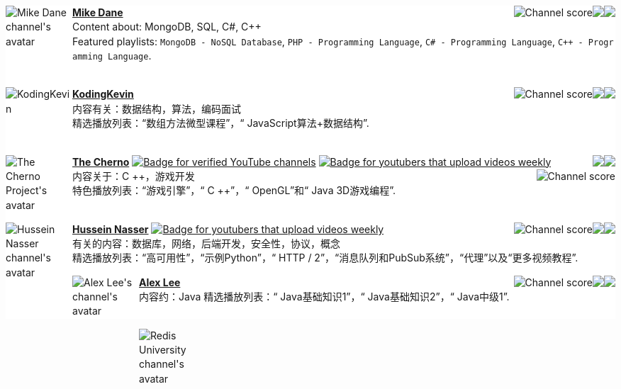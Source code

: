 [<img align="left" height="94px" width="94px" alt="Mike Dane channel's avatar" src="https://yt3.ggpht.com/a/AATXAJwZDjZBLse-ByxN1EAxA5ll42m2QN_8UEL_J0wbdA"/>](https://www.youtube.com/c/GiraffeAcademy/)

[**Mike Dane**](https://www.youtube.com/c/GiraffeAcademy/) [<img align="right" width="16" height="16" src="media/arrow-down.svg" alt="Downvote icon" title="Downvote this YouTuber">](https://awesome-youtubers.herokuapp.com/channels/Mike_Dane?vote=downvote) [<img align="right" width="16" height="16" src="media/arrow-up.svg" alt="Upvote icon" title="Upvote this YouTuber">](https://awesome-youtubers.herokuapp.com/channels/Mike_Dane?vote=upvote) [<img align="right" src="https://awesome-youtubers.herokuapp.com/channels/Mike_Dane/image.svg" alt="Channel score" title="Score of this YouTuber">](https://raw.githubusercontent.com/JoseDeFreitas/awesome-youtubers) \
Content about: MongoDB, SQL, C#, C++ \
Featured playlists: `MongoDB - NoSQL Database`, `PHP - Programming Language`, `C# - Programming Language`, `C++ - Programming Language`. \
<br/>

[<img align="left" height="94px" width="94px" alt="KodingKevin" src="https://yt3.ggpht.com/a/AATXAJymF9D2kCpzhV3feeWOuCw_xf2FzmYUCabaBrhj=s88-c-k-c0x00ffffff-no-rj"/>](https://www.youtube.com/channel/UCXpGqiSd3BD0FQ9OP3ziFsw)

[**KodingKevin**](https://www.youtube.com/channel/UCXpGqiSd3BD0FQ9OP3ziFsw) [<img align="right" width="16" height="16" src="media/arrow-down.svg" alt="Downvote icon" title="Downvote this YouTuber">](https://awesome-youtubers.herokuapp.com/channels/KodingKevin?vote=downvote) [<img align="right" width="16" height="16" src="media/arrow-up.svg" alt="Upvote icon" title="Upvote this YouTuber">](https://awesome-youtubers.herokuapp.com/channels/KodingKevin?vote=upvote) [<img align="right" src="https://awesome-youtubers.herokuapp.com/channels/KodingKevin/image.svg" alt="Channel score" title="Score of this YouTuber">](https://raw.githubusercontent.com/JoseDeFreitas/awesome-youtubers) \
内容有关：数据结构，算法，编码面试\
精选播放列表：“数组方法微型课程”，“ JavaScript算法+数据结构”.  \
<br/>

[<img align="left" height="94px" width="94px" alt="The Cherno Project's avatar" src="https://yt3.ggpht.com/a/AATXAJwnC9ATEyVr8Mf-Vz3K1hAUMzPXjxz_rp2LZL6JVg=s100-c-k-c0xffffffff-no-rj-mo"/>](https://www.youtube.com/user/TheChernoProject)

[**The Cherno**](https://www.youtube.com/user/TheChernoProject) [<img height="16px" width="16px" alt="Badge for verified YouTube channels" src="media/badge-verified.svg" title="Is a verified YouTube channel"/>](https://github.com/JoseDeFreitas/awesome-youtubers/blob/master/badges.md#verified-youtube-channel) [<img height="16px" width="16px" alt="Badge for youtubers that upload videos weekly" src="media/badge-weekly.svg" title="Uploads videos weekly"/>](https://github.com/JoseDeFreitas/awesome-youtubers/blob/master/badges.md#weekly-video-upload) [<img align="right" width="16" height="16" src="media/arrow-down.svg" alt="Downvote icon" title="Downvote this YouTuber">](https://awesome-youtubers.herokuapp.com/channels/The_Cherno?vote=downvote) [<img align="right" width="16" height="16" src="media/arrow-up.svg" alt="Upvote icon" title="Upvote this YouTuber">](https://awesome-youtubers.herokuapp.com/channels/The_Cherno?vote=upvote) [<img align="right" src="https://awesome-youtubers.herokuapp.com/channels/The_Cherno/image.svg" alt="Channel score" title="Score of this YouTuber">](https://github.com/JoseDeFreitas/awesome-youtubers) \
内容关于：C ++，游戏开发\
特色播放列表：“游戏引擎”，“ C ++”，“ OpenGL”和“ Java 3D游戏编程”.  \
<br/>

[<img align="left" height="94px" width="94px" alt="Hussein Nasser channel's avatar" src="https://yt3.ggpht.com/a/AATXAJwIiXF7RJb-MvjLdBMdvpxRNrnXdKgWNmrUzsuamw=s288-c-k-c0xffffffff-no-rj-mo"/>](https://www.youtube.com/c/HusseinNasser-software-engineering)

[**Hussein Nasser**](https://www.youtube.com/c/HusseinNasser-software-engineering) [<img height="16px" width="16px" alt="Badge for youtubers that upload videos weekly" src="media/badge-weekly.svg" title="Uploads videos weekly"/>](https://github.com/JoseDeFreitas/awesome-youtubers/blob/master/badges.md#weekly-video-upload) [<img align="right" width="16" height="16" src="media/arrow-down.svg" alt="Downvote icon" title="Downvote this YouTuber">](https://awesome-youtubers.herokuapp.com/channels/Hussein_Nasser?vote=downvote) [<img align="right" width="16" height="16" src="media/arrow-up.svg" alt="Upvote icon" title="Upvote this YouTuber">](https://awesome-youtubers.herokuapp.com/channels/Hussein_Nasser?vote=upvote) [<img align="right" src="https://awesome-youtubers.herokuapp.com/channels/Hussein_Nasser/image.svg" alt="Channel score" title="Score of this YouTuber">](https://github.com/JoseDeFreitas/awesome-youtubers) \
有关的内容：数据库，网络，后端开发，安全性，协议，概念\
精选播放列表：“高可用性”，“示例Python”，“ HTTP / 2”，“消息队列和PubSub系统”，“代理”以及“更多视频教程”.

[<img align="left" height="94px" width="94px" alt="Alex Lee's channel's avatar" src="https://yt3.ggpht.com/a/AATXAJznc40hgjUtfJdS_KNadxC_6isyQON0Hw54tGJ92w=s100-c-k-c0xffffffff-no-rj-mo"/>](https://www.youtube.com/channel/UC_fFL5jgoCOrwAVoM_fBYwA)

[**Alex Lee**](https://www.youtube.com/channel/UC_fFL5jgoCOrwAVoM_fBYwA) [<img align="right" width="16" height="16" src="media/arrow-down.svg" alt="Downvote icon" title="Downvote this YouTuber">](https://awesome-youtubers.herokuapp.com/channels/Alex_Lee?vote=downvote) [<img align="right" width="16" height="16" src="media/arrow-up.svg" alt="Upvote icon" title="Upvote this YouTuber">](https://awesome-youtubers.herokuapp.com/channels/Alex_Lee?vote=upvote) [<img align="right" src="https://awesome-youtubers.herokuapp.com/channels/Alex_Lee/image.svg" alt="Channel score" title="Score of this YouTuber">](https://raw.githubusercontent.com/JoseDeFreitas/awesome-youtubers) \
内容约：Java
精选播放列表：“ Java基础知识1”，“ Java基础知识2”，“ Java中级1”.  \
<br/>

[<img align="left" height="94px" width="94px" alt="Redis University channel's avatar" src="https://yt3.ggpht.com/a/AATXAJyfn-4I6icCb2eNH-v1lYq3c5A8ljfaQvK07BPa=s88-c-k-c0x00ffffff-no-rj"/>](https://www.youtube.com/c/RedisUniversity)
